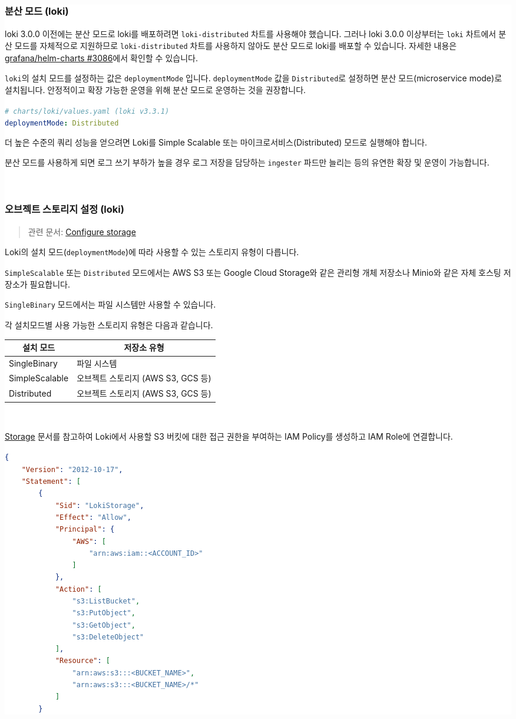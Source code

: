 ### 분산 모드 (loki)

loki 3.0.0 이전에는 분산 모드로 loki를 배포하려면 `loki-distributed` 차트를 사용해야 했습니다. 그러나 loki 3.0.0 이상부터는 `loki` 차트에서 분산 모드를 자체적으로 지원하므로 `loki-distributed` 차트를 사용하지 않아도 분산 모드로 loki를 배포할 수 있습니다. 자세한 내용은 [grafana/helm-charts #3086](https://github.com/grafana/helm-charts/issues/3086)에서 확인할 수 있습니다.

`loki`의 설치 모드를 설정하는 값은 `deploymentMode` 입니다. `deploymentMode` 값을 `Distributed`로 설정하면 분산 모드(microservice mode)로 설치됩니다. 안정적이고 확장 가능한 운영을 위해 분산 모드로 운영하는 것을 권장합니다.

```yaml
# charts/loki/values.yaml (loki v3.3.1)
deploymentMode: Distributed
```

더 높은 수준의 쿼리 성능을 얻으려면 Loki를 Simple Scalable 또는 마이크로서비스(Distributed) 모드로 실행해야 합니다.

분산 모드를 사용하게 되면 로그 쓰기 부하가 높을 경우 로그 저장을 담당하는 `ingester` 파드만 늘리는 등의 유연한 확장 및 운영이 가능합니다.

&nbsp;

### 오브젝트 스토리지 설정 (loki)

> 관련 문서: [Configure storage](https://grafana.com/docs/loki/latest/setup/install/helm/configure-storage/)

Loki의 설치 모드(`deploymentMode`)에 따라 사용할 수 있는 스토리지 유형이 다릅니다.

`SimpleScalable` 또는 `Distributed` 모드에서는 AWS S3 또는 Google Cloud Storage와 같은 관리형 개체 저장소나 Minio와 같은 자체 호스팅 저장소가 필요합니다.

`SingleBinary` 모드에서는 파일 시스템만 사용할 수 있습니다.

각 설치모드별 사용 가능한 스토리지 유형은 다음과 같습니다.

| 설치 모드 | 저장소 유형 |
|--|--|
| SingleBinary | 파일 시스템 |
| SimpleScalable | 오브젝트 스토리지 (AWS S3, GCS 등) |
| Distributed | 오브젝트 스토리지 (AWS S3, GCS 등) |

&nbsp;

[Storage](https://grafana.com/docs/loki/latest/configure/storage/#aws-deployment-s3-single-store) 문서를 참고하여 Loki에서 사용할 S3 버킷에 대한 접근 권한을 부여하는 IAM Policy를 생성하고 IAM Role에 연결합니다.

```json
{
    "Version": "2012-10-17",
    "Statement": [
        {
            "Sid": "LokiStorage",
            "Effect": "Allow",
            "Principal": {
                "AWS": [
                    "arn:aws:iam::<ACCOUNT_ID>"
                ]
            },
            "Action": [
                "s3:ListBucket",
                "s3:PutObject",
                "s3:GetObject",
                "s3:DeleteObject"
            ],
            "Resource": [
                "arn:aws:s3:::<BUCKET_NAME>",
                "arn:aws:s3:::<BUCKET_NAME>/*"
            ]
        }
```